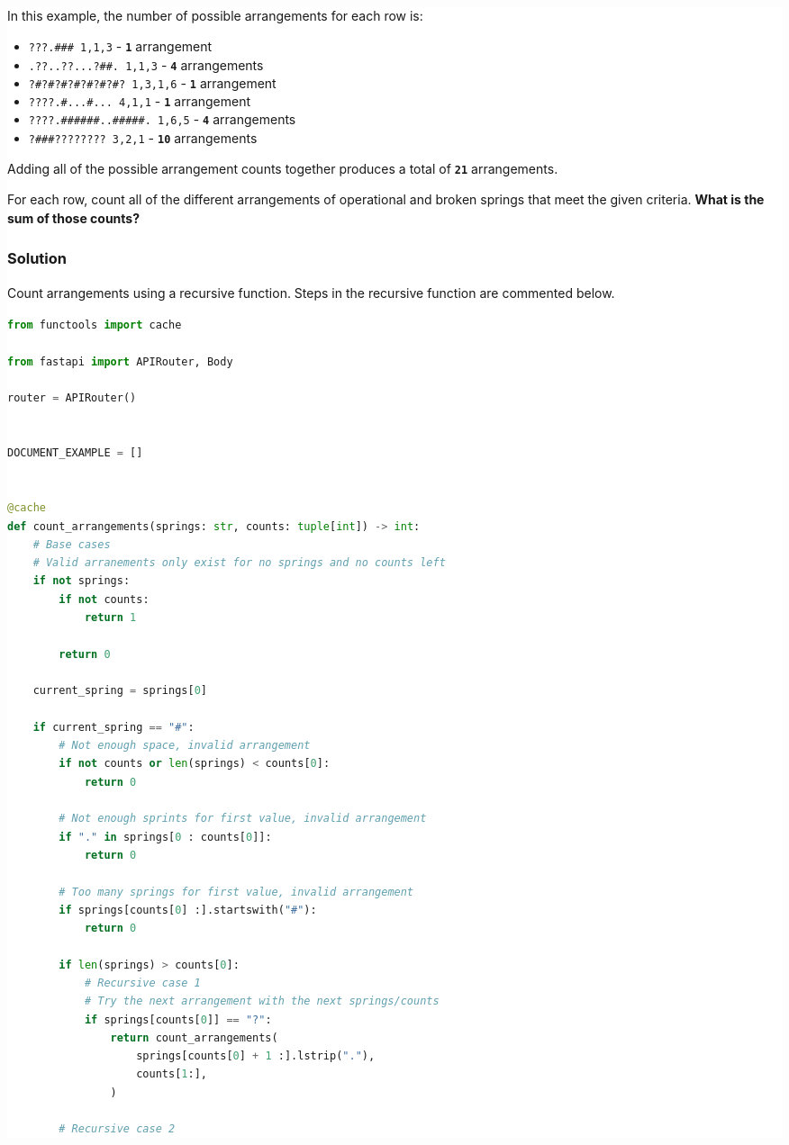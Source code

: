 In this example, the number of possible arrangements for each row is:

- `???.### 1,1,3` - **`1`** arrangement
- `.??..??...?##. 1,1,3` - **`4`** arrangements
- `?#?#?#?#?#?#?#? 1,3,1,6` - **`1`** arrangement
- `????.#...#... 4,1,1` - **`1`** arrangement
- `????.######..#####. 1,6,5` - **`4`** arrangements
- `?###???????? 3,2,1` - **`10`** arrangements

Adding all of the possible arrangement counts together produces a total of **`21`** arrangements.

For each row, count all of the different arrangements of operational and broken springs that meet the given criteria.
**What is the sum of those counts?**

### Solution

Count arrangements using a recursive function.
Steps in the recursive function are commented below.

```python
from functools import cache

from fastapi import APIRouter, Body

router = APIRouter()


DOCUMENT_EXAMPLE = []


@cache
def count_arrangements(springs: str, counts: tuple[int]) -> int:
    # Base cases
    # Valid arranements only exist for no springs and no counts left
    if not springs:
        if not counts:
            return 1

        return 0

    current_spring = springs[0]

    if current_spring == "#":
        # Not enough space, invalid arrangement
        if not counts or len(springs) < counts[0]:
            return 0

        # Not enough sprints for first value, invalid arrangement
        if "." in springs[0 : counts[0]]:
            return 0

        # Too many springs for first value, invalid arrangement
        if springs[counts[0] :].startswith("#"):
            return 0

        if len(springs) > counts[0]:
            # Recursive case 1
            # Try the next arrangement with the next springs/counts
            if springs[counts[0]] == "?":
                return count_arrangements(
                    springs[counts[0] + 1 :].lstrip("."),
                    counts[1:],
                )

        # Recursive case 2
```